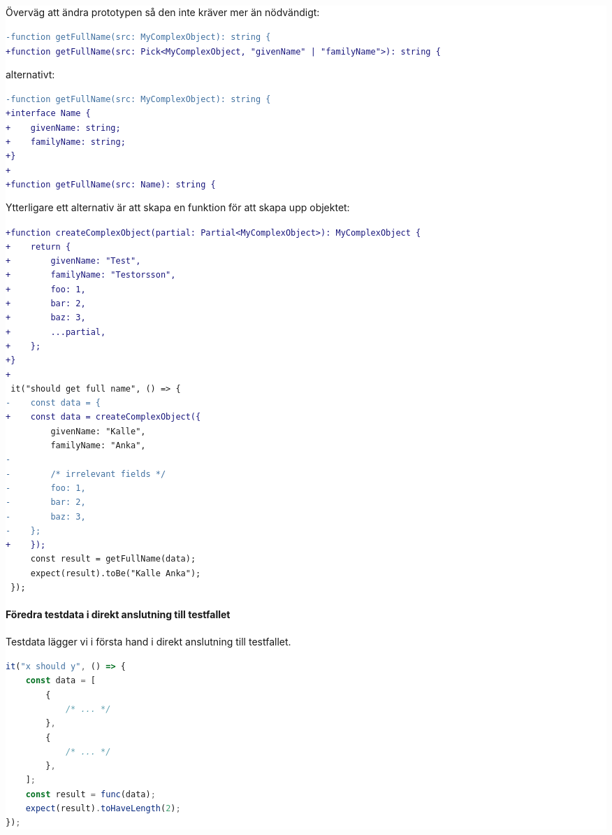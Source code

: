 Överväg att ändra prototypen så den inte kräver mer än nödvändigt:

```diff
-function getFullName(src: MyComplexObject): string {
+function getFullName(src: Pick<MyComplexObject, "givenName" | "familyName">): string {
```

alternativt:

```diff
-function getFullName(src: MyComplexObject): string {
+interface Name {
+    givenName: string;
+    familyName: string;
+}
+
+function getFullName(src: Name): string {
```

Ytterligare ett alternativ är att skapa en funktion för att skapa upp objektet:

```diff
+function createComplexObject(partial: Partial<MyComplexObject>): MyComplexObject {
+    return {
+        givenName: "Test",
+        familyName: "Testorsson",
+        foo: 1,
+        bar: 2,
+        baz: 3,
+        ...partial,
+    };
+}
+
 it("should get full name", () => {
-    const data = {
+    const data = createComplexObject({
         givenName: "Kalle",
         familyName: "Anka",
-
-        /* irrelevant fields */
-        foo: 1,
-        bar: 2,
-        baz: 3,
-    };
+    });
     const result = getFullName(data);
     expect(result).toBe("Kalle Anka");
 });
```

#### Föredra testdata i direkt anslutning till testfallet

Testdata lägger vi i första hand i direkt anslutning till testfallet.

```ts nocompile
it("x should y", () => {
    const data = [
        {
            /* ... */
        },
        {
            /* ... */
        },
    ];
    const result = func(data);
    expect(result).toHaveLength(2);
});
```
